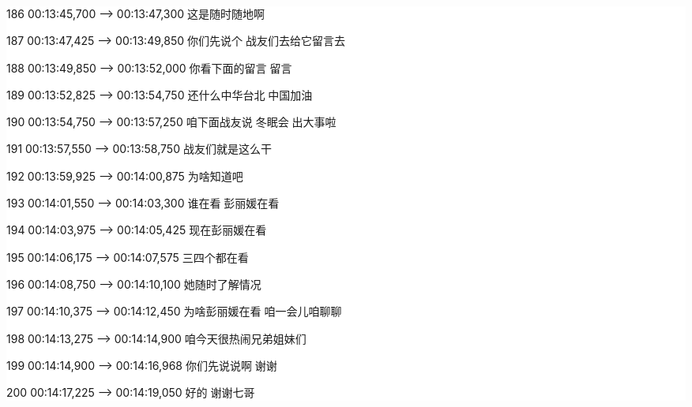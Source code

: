 186
00:13:45,700 –&gt; 00:13:47,300
这是随时随地啊
 
187
00:13:47,425 –&gt; 00:13:49,850
你们先说个 战友们去给它留言去
 
188
00:13:49,850 –&gt; 00:13:52,000
你看下面的留言 留言
 
189
00:13:52,825 –&gt; 00:13:54,750
还什么中华台北 中国加油
 
190
00:13:54,750 –&gt; 00:13:57,250
咱下面战友说 冬眠会 出大事啦
 
191
00:13:57,550 –&gt; 00:13:58,750
战友们就是这么干
 
192
00:13:59,925 –&gt; 00:14:00,875
为啥知道吧
 
193
00:14:01,550 –&gt; 00:14:03,300
谁在看 彭丽媛在看
 
194
00:14:03,975 –&gt; 00:14:05,425
现在彭丽媛在看
 
195
00:14:06,175 –&gt; 00:14:07,575
三四个都在看
 
196
00:14:08,750 –&gt; 00:14:10,100
她随时了解情况
 
197
00:14:10,375 –&gt; 00:14:12,450
为啥彭丽媛在看 咱一会儿咱聊聊
 
198
00:14:13,275 –&gt; 00:14:14,900
咱今天很热闹兄弟姐妹们
 
199
00:14:14,900 –&gt; 00:14:16,968
你们先说说啊 谢谢
 
200
00:14:17,225 –&gt; 00:14:19,050
好的 谢谢七哥
 